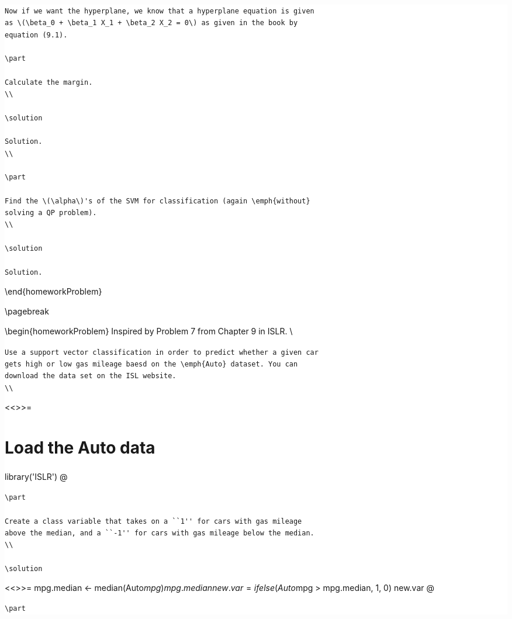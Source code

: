     Now if we want the hyperplane, we know that a hyperplane equation is given
    as \(\beta_0 + \beta_1 X_1 + \beta_2 X_2 = 0\) as given in the book by
    equation (9.1).

    \part

    Calculate the margin.
    \\

    \solution

    Solution.
    \\

    \part

    Find the \(\alpha\)'s of the SVM for classification (again \emph{without}
    solving a QP problem).
    \\

    \solution

    Solution.
\end{homeworkProblem}

\pagebreak

\begin{homeworkProblem}
    Inspired by Problem 7 from Chapter 9 in ISLR.
    \\

    Use a support vector classification in order to predict whether a given car
    gets high or low gas mileage baesd on the \emph{Auto} dataset. You can
    download the data set on the ISL website.
    \\

<<>>=
# Load the Auto data
library('ISLR')
@

    \part

    Create a class variable that takes on a ``1'' for cars with gas mileage
    above the median, and a ``-1'' for cars with gas mileage below the median.
    \\

    \solution

<<>>=
mpg.median <- median(Auto$mpg)
mpg.median
new.var = ifelse(Auto$mpg > mpg.median, 1, 0)
new.var
@

    \part
